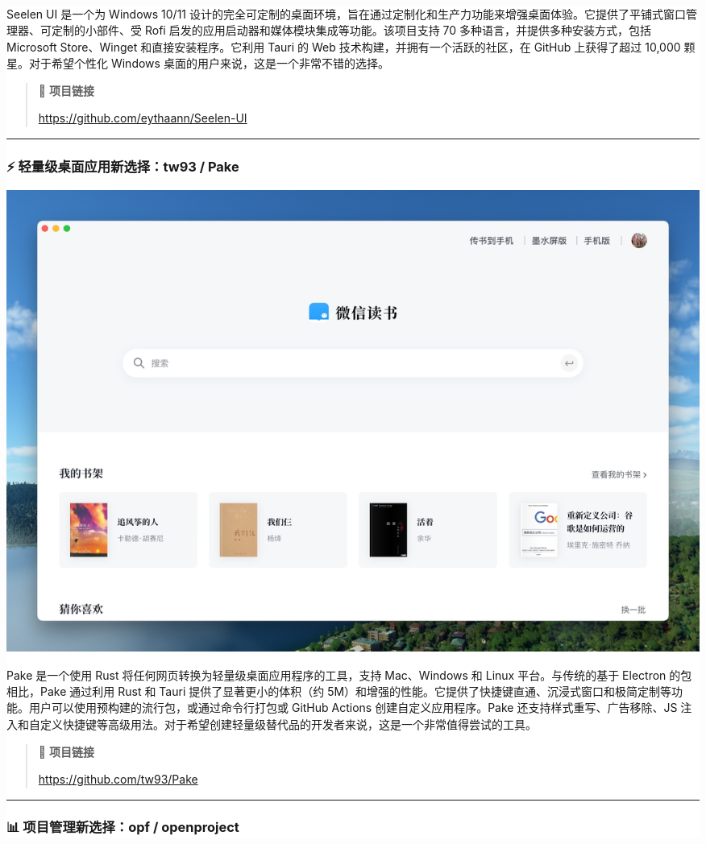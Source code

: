 Seelen UI 是一个为 Windows 10/11 设计的完全可定制的桌面环境，旨在通过定制化和生产力功能来增强桌面体验。它提供了平铺式窗口管理器、可定制的小部件、受 Rofi 启发的应用启动器和媒体模块集成等功能。该项目支持 70 多种语言，并提供多种安装方式，包括 Microsoft Store、Winget 和直接安装程序。它利用 Tauri 的 Web 技术构建，并拥有一个活跃的社区，在 GitHub 上获得了超过 10,000 颗星。对于希望个性化 Windows 桌面的用户来说，这是一个非常不错的选择。

> 🔗 **项目链接**
> 
> https://github.com/eythaann/Seelen-UI

---

### ⚡ 轻量级桌面应用新选择：tw93 / Pake
![项目截图](./images/20250827_-4335520924675157353_0_22ff258d.jpg)

Pake 是一个使用 Rust 将任何网页转换为轻量级桌面应用程序的工具，支持 Mac、Windows 和 Linux 平台。与传统的基于 Electron 的包相比，Pake 通过利用 Rust 和 Tauri 提供了显著更小的体积（约 5M）和增强的性能。它提供了快捷键直通、沉浸式窗口和极简定制等功能。用户可以使用预构建的流行包，或通过命令行打包或 GitHub Actions 创建自定义应用程序。Pake 还支持样式重写、广告移除、JS 注入和自定义快捷键等高级用法。对于希望创建轻量级替代品的开发者来说，这是一个非常值得尝试的工具。

> 🔗 **项目链接**
> 
> https://github.com/tw93/Pake

---

### 📊 项目管理新选择：opf / openproject